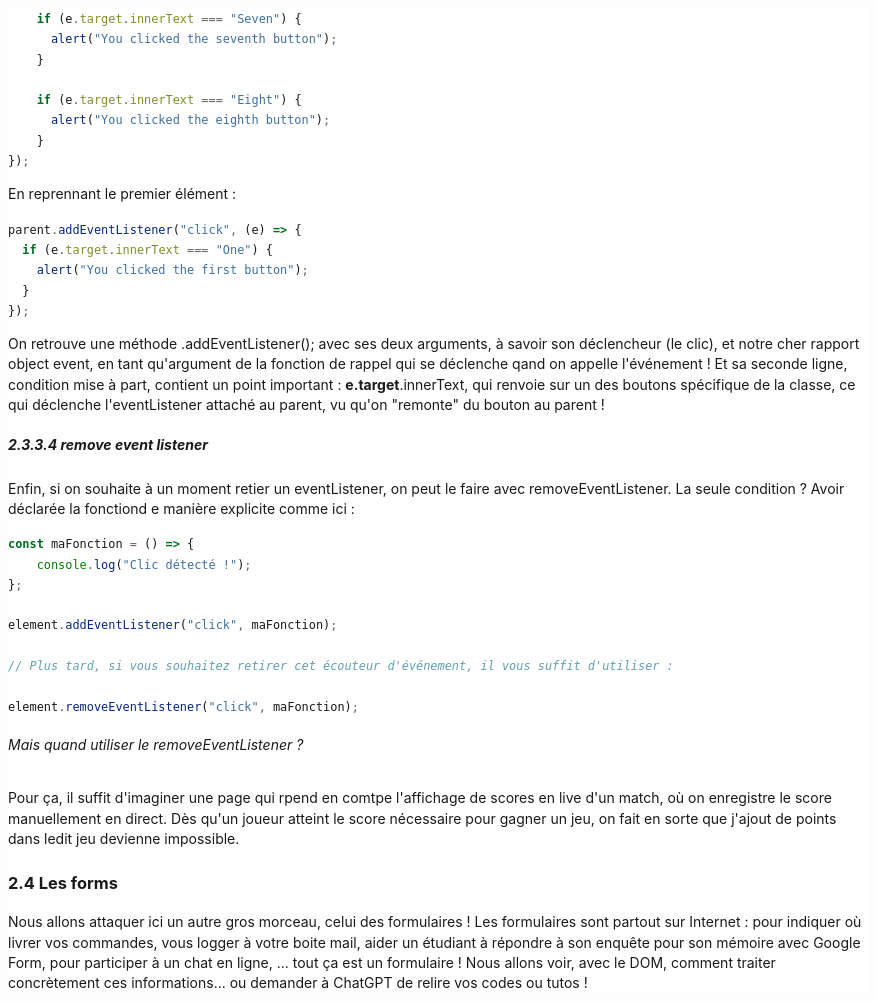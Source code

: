 ```javascript
    if (e.target.innerText === "Seven") {
      alert("You clicked the seventh button");
    }
    
    if (e.target.innerText === "Eight") {
      alert("You clicked the eighth button");
    }
});
```

En reprennant le premier élément :

```javascript
parent.addEventListener("click", (e) => {
  if (e.target.innerText === "One") {
    alert("You clicked the first button");
  }
});
```

On retrouve une méthode .addEventListener(); avec ses deux arguments, à savoir son déclencheur (le clic), et notre cher rapport object event, en tant qu'argument de la fonction de rappel qui se déclenche qand on appelle l'événement ! Et sa seconde ligne, condition mise à part, contient un point important : **e.target**.innerText, qui renvoie sur un des boutons spécifique de la classe, ce qui déclenche l'eventListener attaché au parent, vu qu'on "remonte" du bouton au parent !

##### 2.3.3.4 remove event listener

Enfin, si on souhaite à un moment retier un eventListener, on peut le faire avec removeEventListener. La seule condition ? Avoir déclarée la fonctiond e manière explicite comme ici :

```javascript
const maFonction = () => {
    console.log("Clic détecté !");
};

element.addEventListener("click", maFonction);

// Plus tard, si vous souhaitez retirer cet écouteur d'événement, il vous suffit d'utiliser :

element.removeEventListener("click", maFonction);
```

###### Mais quand utiliser le removeEventListener ?

Pour ça, il suffit d'imaginer une page qui rpend en comtpe l'affichage de scores en live d'un match, où on enregistre le score manuellement en direct. Dès qu'un joueur atteint le score nécessaire pour gagner un jeu, on fait en sorte que j'ajout de points dans ledit jeu devienne impossible.

### 2.4 Les forms

Nous allons attaquer ici un autre gros morceau, celui des formulaires ! Les formulaires sont partout sur Internet : pour indiquer où livrer vos commandes, vous logger à votre boite mail, aider un étudiant à répondre à son enquête pour son mémoire avec Google Form, pour participer à un chat en ligne, ... tout ça est un formulaire ! Nous allons voir, avec le DOM, comment traiter concrètement ces informations... ou demander à ChatGPT de relire vos codes ou tutos !

